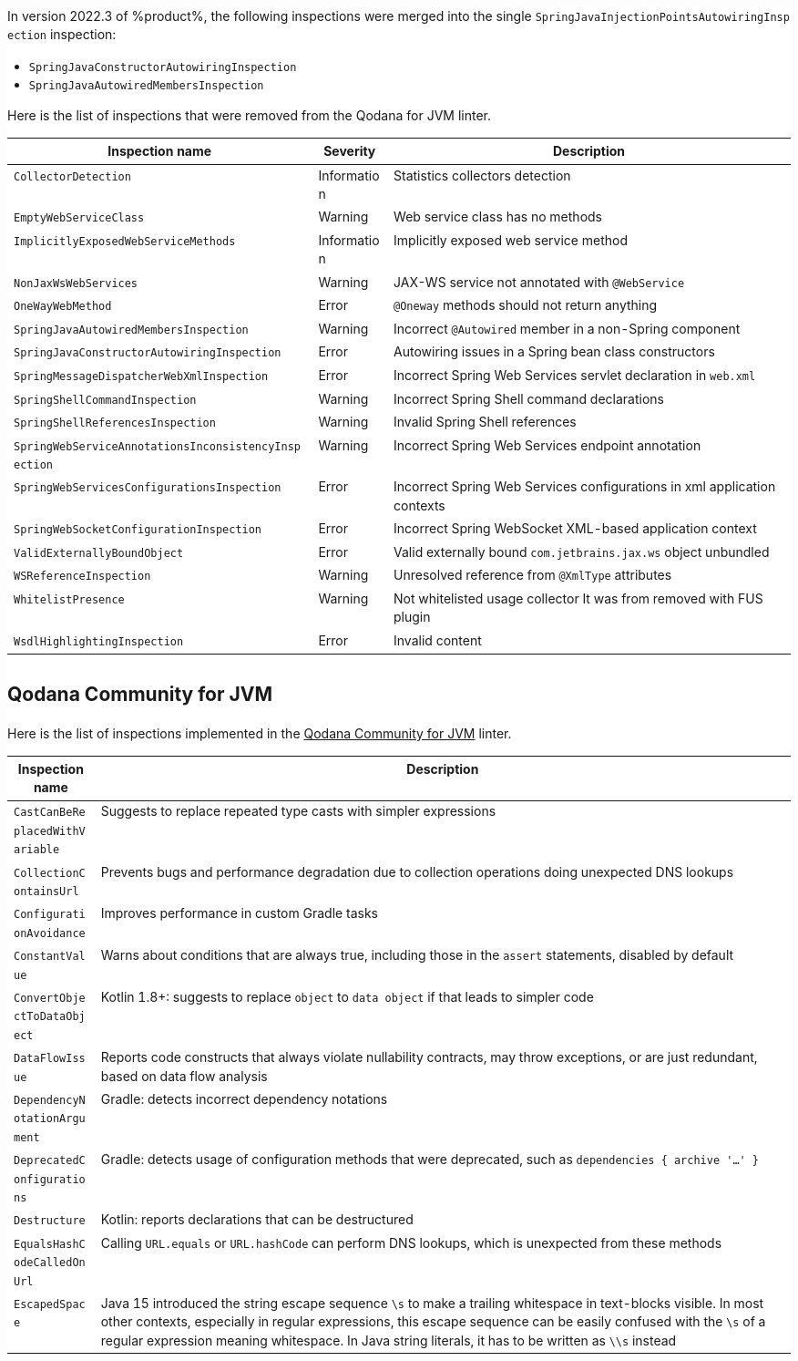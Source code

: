 In version 2022.3 of %product%, the following inspections were merged into the single 
`SpringJavaInjectionPointsAutowiringInspection` inspection:

* `SpringJavaConstructorAutowiringInspection` 
* `SpringJavaAutowiredMembersInspection`  

Here is the list of inspections that were removed from the Qodana for JVM linter.

| Inspection name | Severity | Description |
|--------------|-------|-------------|
|`CollectorDetection`| Information | Statistics collectors detection |
|`EmptyWebServiceClass`| Warning | Web service class has no methods |
|`ImplicitlyExposedWebServiceMethods`| Information | Implicitly exposed web service method |
|`NonJaxWsWebServices`| Warning | JAX-WS service not annotated with `@WebService` |
|`OneWayWebMethod`| Error | `@Oneway` methods should not return anything |
|`SpringJavaAutowiredMembersInspection`| Warning | Incorrect `@Autowired` member in a non-Spring component |
|`SpringJavaConstructorAutowiringInspection`| Error | Autowiring issues in a Spring bean class constructors |
|`SpringMessageDispatcherWebXmlInspection`| Error | Incorrect Spring Web Services servlet declaration in `web.xml` |
|`SpringShellCommandInspection`| Warning | Incorrect Spring Shell command declarations |
|`SpringShellReferencesInspection`| Warning | Invalid Spring Shell references |
|`SpringWebServiceAnnotationsInconsistencyInspection`| Warning | Incorrect Spring Web Services endpoint annotation |
|`SpringWebServicesConfigurationsInspection`| Error | Incorrect Spring Web Services configurations in xml application contexts |
|`SpringWebSocketConfigurationInspection`| Error | Incorrect Spring WebSocket XML-based application context |
|`ValidExternallyBoundObject`| Error | Valid externally bound `com.jetbrains.jax.ws` object unbundled |
|`WSReferenceInspection`| Warning | Unresolved reference from `@XmlType` attributes |
|`WhitelistPresence`| Warning | Not whitelisted usage collector It was from removed with FUS plugin |
|`WsdlHighlightingInspection`| Error | Invalid content |

## Qodana Community for JVM

Here is the list of inspections implemented in the [Qodana Community for JVM](qodana-jvm-community.md) linter.

| Inspection name | Description                                                              |
|--------------|--------------------------------------------------------------------------|
|`CastCanBeReplacedWithVariable`| Suggests to replace repeated type casts with simpler expressions         |
|`CollectionContainsUrl`| Prevents bugs and performance degradation due to collection operations doing unexpected DNS lookups |
|`ConfigurationAvoidance`| Improves performance in custom Gradle tasks                              |
|`ConstantValue`| Warns about conditions that are always true, including those in the `assert` statements, disabled by default |
|`ConvertObjectToDataObject`| Kotlin 1.8+: suggests to replace `object` to `data object` if that leads to simpler code |
|`DataFlowIssue`| Reports code constructs that always violate nullability contracts, may throw exceptions, or are just redundant, based on data flow analysis |
|`DependencyNotationArgument`| Gradle: detects incorrect dependency notations                           |
|`DeprecatedConfigurations`| Gradle: detects usage of configuration methods that were deprecated, such as `dependencies { archive '…' }` |
|`Destructure`| Kotlin: reports declarations that can be destructured                    |
|`EqualsHashCodeCalledOnUrl`| Calling `URL.equals` or `URL.hashCode` can perform DNS lookups, which is unexpected from these methods |
|`EscapedSpace`| Java 15 introduced the string escape sequence `\s` to make a trailing whitespace in text-blocks visible. In most other contexts, especially in regular expressions, this escape sequence can be easily confused with the `\s` of a regular expression meaning whitespace. In Java string literals, it has to be written as `\\s` instead |
